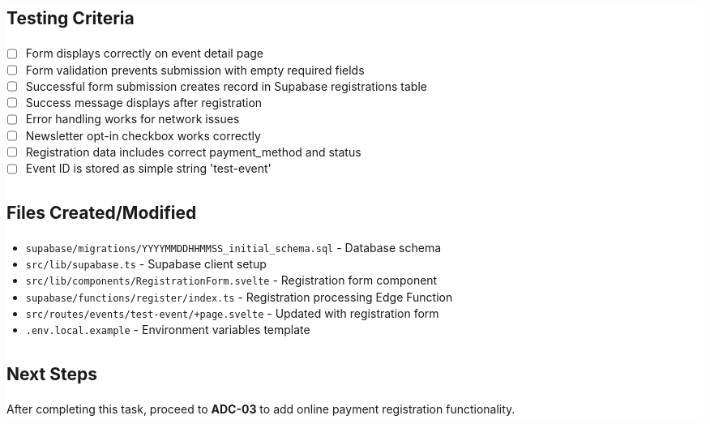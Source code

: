 ## Testing Criteria
- [ ] Form displays correctly on event detail page
- [ ] Form validation prevents submission with empty required fields
- [ ] Successful form submission creates record in Supabase registrations table
- [ ] Success message displays after registration
- [ ] Error handling works for network issues
- [ ] Newsletter opt-in checkbox works correctly
- [ ] Registration data includes correct payment_method and status
- [ ] Event ID is stored as simple string 'test-event'

## Files Created/Modified
- `supabase/migrations/YYYYMMDDHHMMSS_initial_schema.sql` - Database schema
- `src/lib/supabase.ts` - Supabase client setup
- `src/lib/components/RegistrationForm.svelte` - Registration form component
- `supabase/functions/register/index.ts` - Registration processing Edge Function
- `src/routes/events/test-event/+page.svelte` - Updated with registration form
- `.env.local.example` - Environment variables template

## Next Steps
After completing this task, proceed to **ADC-03** to add online payment registration functionality.